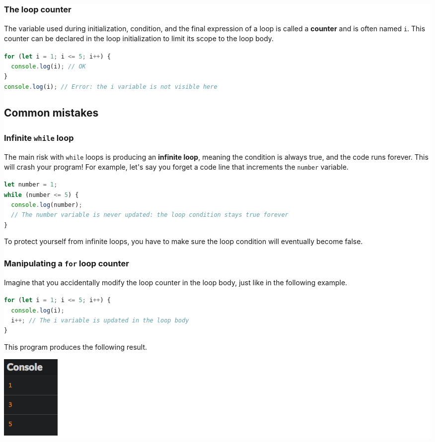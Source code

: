 ### The loop counter

The variable used during initialization, condition, and the final expression of a loop is called a **counter** and is often named `i`. This counter can be declared in the loop initialization to limit its scope to the loop body.

```js
for (let i = 1; i <= 5; i++) {
  console.log(i); // OK
}
console.log(i); // Error: the i variable is not visible here
```

## Common mistakes

### Infinite `while` loop

The main risk with `while` loops is producing an **infinite loop**, meaning the condition is always true, and the code runs forever. This will crash your program! For example, let's say you forget a code line that increments the `number` variable.

```js
let number = 1;
while (number <= 5) {
  console.log(number);
  // The number variable is never updated: the loop condition stays true forever
}
```

To protect yourself from infinite loops, you have to make sure the loop condition will eventually become false.

### Manipulating a `for` loop counter

Imagine that you accidentally modify the loop counter in the loop body, just like in the following example.

```js
for (let i = 1; i <= 5; i++) {
  console.log(i);
  i++; // The i variable is updated in the loop body
}
```

This program produces the following result.

![Execution result](images/chapter04-03.png)
